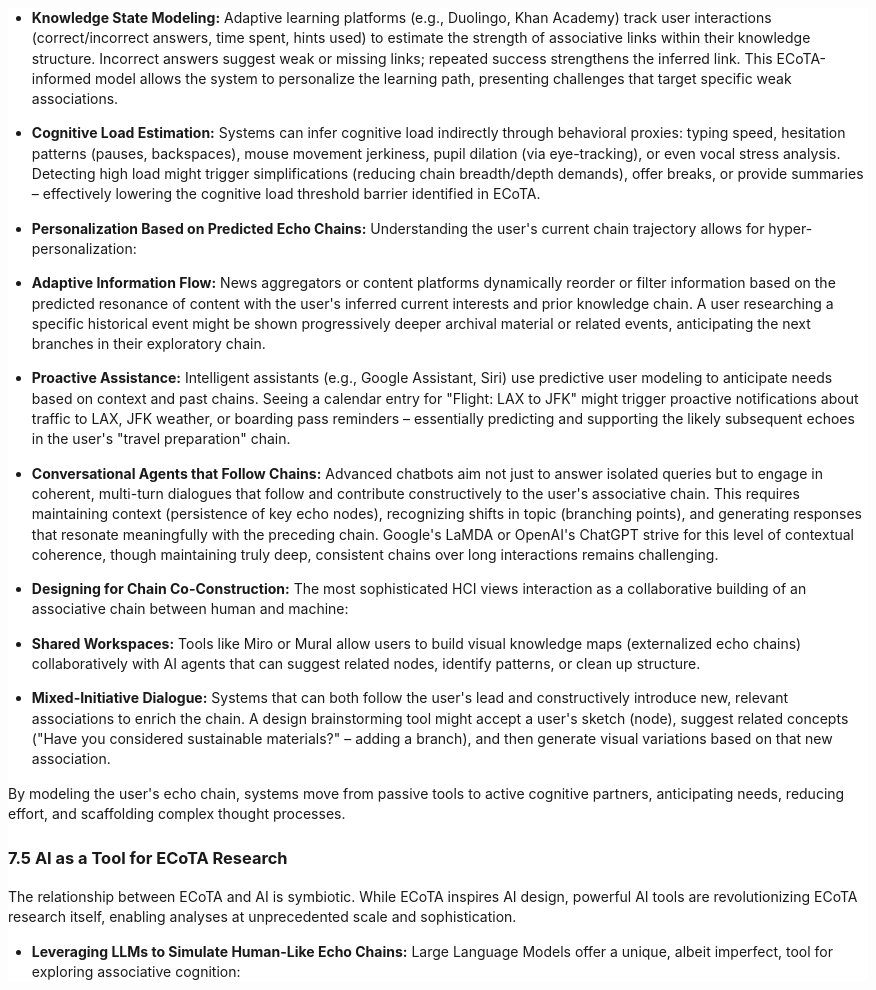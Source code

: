 *   **Knowledge State Modeling:** Adaptive learning platforms (e.g., Duolingo, Khan Academy) track user interactions (correct/incorrect answers, time spent, hints used) to estimate the strength of associative links within their knowledge structure. Incorrect answers suggest weak or missing links; repeated success strengthens the inferred link. This ECoTA-informed model allows the system to personalize the learning path, presenting challenges that target specific weak associations.

*   **Cognitive Load Estimation:** Systems can infer cognitive load indirectly through behavioral proxies: typing speed, hesitation patterns (pauses, backspaces), mouse movement jerkiness, pupil dilation (via eye-tracking), or even vocal stress analysis. Detecting high load might trigger simplifications (reducing chain breadth/depth demands), offer breaks, or provide summaries – effectively lowering the cognitive load threshold barrier identified in ECoTA.

*   **Personalization Based on Predicted Echo Chains:** Understanding the user's current chain trajectory allows for hyper-personalization:

*   **Adaptive Information Flow:** News aggregators or content platforms dynamically reorder or filter information based on the predicted resonance of content with the user's inferred current interests and prior knowledge chain. A user researching a specific historical event might be shown progressively deeper archival material or related events, anticipating the next branches in their exploratory chain.

*   **Proactive Assistance:** Intelligent assistants (e.g., Google Assistant, Siri) use predictive user modeling to anticipate needs based on context and past chains. Seeing a calendar entry for "Flight: LAX to JFK" might trigger proactive notifications about traffic to LAX, JFK weather, or boarding pass reminders – essentially predicting and supporting the likely subsequent echoes in the user's "travel preparation" chain.

*   **Conversational Agents that Follow Chains:** Advanced chatbots aim not just to answer isolated queries but to engage in coherent, multi-turn dialogues that follow and contribute constructively to the user's associative chain. This requires maintaining context (persistence of key echo nodes), recognizing shifts in topic (branching points), and generating responses that resonate meaningfully with the preceding chain. Google's LaMDA or OpenAI's ChatGPT strive for this level of contextual coherence, though maintaining truly deep, consistent chains over long interactions remains challenging.

*   **Designing for Chain Co-Construction:** The most sophisticated HCI views interaction as a collaborative building of an associative chain between human and machine:

*   **Shared Workspaces:** Tools like Miro or Mural allow users to build visual knowledge maps (externalized echo chains) collaboratively with AI agents that can suggest related nodes, identify patterns, or clean up structure.

*   **Mixed-Initiative Dialogue:** Systems that can both follow the user's lead and constructively introduce new, relevant associations to enrich the chain. A design brainstorming tool might accept a user's sketch (node), suggest related concepts ("Have you considered sustainable materials?" – adding a branch), and then generate visual variations based on that new association.

By modeling the user's echo chain, systems move from passive tools to active cognitive partners, anticipating needs, reducing effort, and scaffolding complex thought processes.

### 7.5 AI as a Tool for ECoTA Research

The relationship between ECoTA and AI is symbiotic. While ECoTA inspires AI design, powerful AI tools are revolutionizing ECoTA research itself, enabling analyses at unprecedented scale and sophistication.

*   **Leveraging LLMs to Simulate Human-Like Echo Chains:** Large Language Models offer a unique, albeit imperfect, tool for exploring associative cognition:
